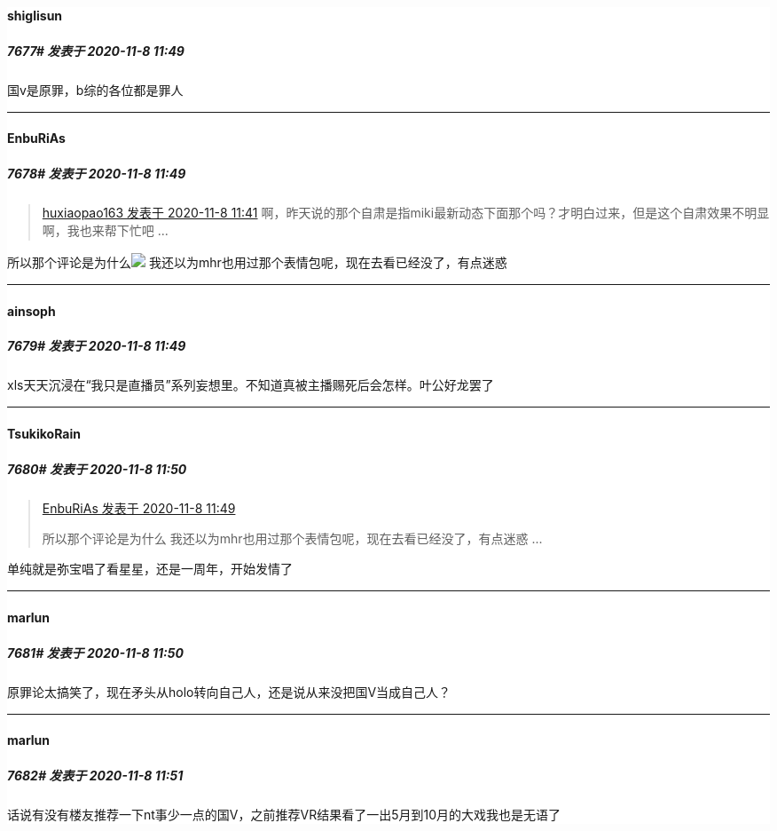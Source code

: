 ####  shiglisun  
##### 7677#       发表于 2020-11-8 11:49


国v是原罪，b综的各位都是罪人


-----

####  EnbuRiAs  
##### 7678#       发表于 2020-11-8 11:49


<blockquote><a href="httphttps://bbs.saraba1st.com/2b/forum.php?mod=redirect&amp;goto=findpost&amp;pid=49318368&amp;ptid=1969041" target="_blank">huxiaopao163 发表于 2020-11-8 11:41</a>
啊，昨天说的那个自肃是指miki最新动态下面那个吗？才明白过来，但是这个自肃效果不明显啊，我也来帮下忙吧 ...</blockquote>
所以那个评论是为什么<img src="https://static.saraba1st.com/image/smiley/face2017/068.png" referrerpolicy="no-referrer"> 我还以为mhr也用过那个表情包呢，现在去看已经没了，有点迷惑


-----

####  ainsoph  
##### 7679#       发表于 2020-11-8 11:49


xls天天沉浸在“我只是直播员”系列妄想里。不知道真被主播赐死后会怎样。叶公好龙罢了


-----

####  TsukikoRain  
##### 7680#       发表于 2020-11-8 11:50


<blockquote><a href="httphttps://bbs.saraba1st.com/2b/forum.php?mod=redirect&amp;goto=findpost&amp;pid=49318468&amp;ptid=1969041" target="_blank">EnbuRiAs 发表于 2020-11-8 11:49</a>

所以那个评论是为什么 我还以为mhr也用过那个表情包呢，现在去看已经没了，有点迷惑 ...</blockquote>
单纯就是弥宝唱了看星星，还是一周年，开始发情了


-----

####  marlun  
##### 7681#       发表于 2020-11-8 11:50


原罪论太搞笑了，现在矛头从holo转向自己人，还是说从来没把国V当成自己人？


-----

####  marlun  
##### 7682#       发表于 2020-11-8 11:51


话说有没有楼友推荐一下nt事少一点的国V，之前推荐VR结果看了一出5月到10月的大戏我也是无语了
